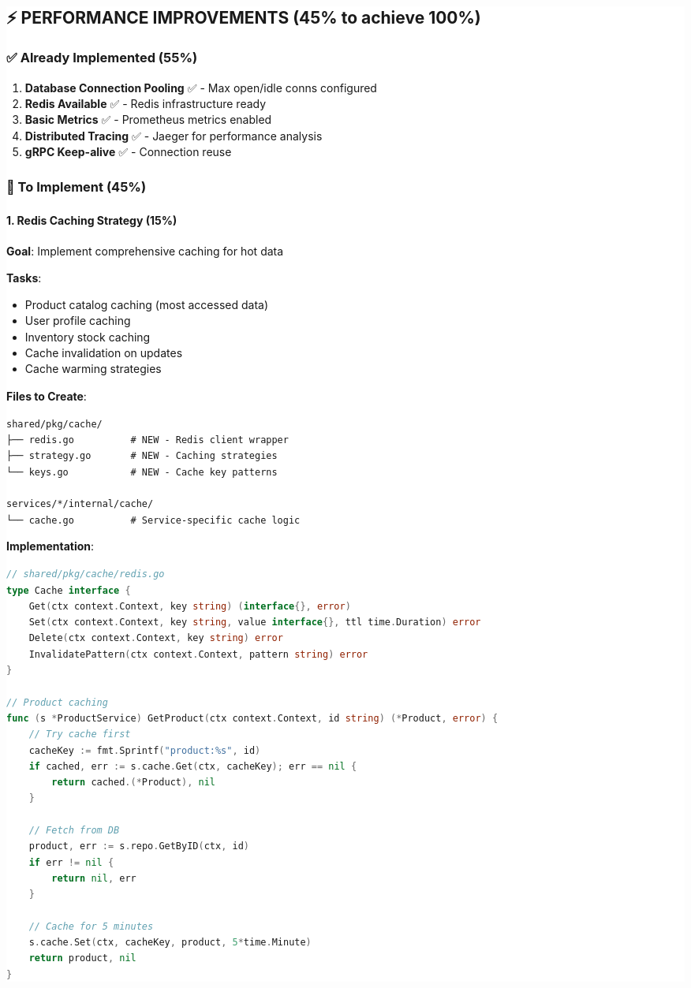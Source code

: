 
## ⚡ PERFORMANCE IMPROVEMENTS (45% to achieve 100%)

### ✅ Already Implemented (55%)
1. **Database Connection Pooling** ✅ - Max open/idle conns configured
2. **Redis Available** ✅ - Redis infrastructure ready
3. **Basic Metrics** ✅ - Prometheus metrics enabled
4. **Distributed Tracing** ✅ - Jaeger for performance analysis
5. **gRPC Keep-alive** ✅ - Connection reuse

### 🔨 To Implement (45%)

#### 1. Redis Caching Strategy (15%)
**Goal**: Implement comprehensive caching for hot data

**Tasks**:
- Product catalog caching (most accessed data)
- User profile caching
- Inventory stock caching
- Cache invalidation on updates
- Cache warming strategies

**Files to Create**:
```
shared/pkg/cache/
├── redis.go          # NEW - Redis client wrapper
├── strategy.go       # NEW - Caching strategies
└── keys.go           # NEW - Cache key patterns

services/*/internal/cache/
└── cache.go          # Service-specific cache logic
```

**Implementation**:
```go
// shared/pkg/cache/redis.go
type Cache interface {
    Get(ctx context.Context, key string) (interface{}, error)
    Set(ctx context.Context, key string, value interface{}, ttl time.Duration) error
    Delete(ctx context.Context, key string) error
    InvalidatePattern(ctx context.Context, pattern string) error
}

// Product caching
func (s *ProductService) GetProduct(ctx context.Context, id string) (*Product, error) {
    // Try cache first
    cacheKey := fmt.Sprintf("product:%s", id)
    if cached, err := s.cache.Get(ctx, cacheKey); err == nil {
        return cached.(*Product), nil
    }
    
    // Fetch from DB
    product, err := s.repo.GetByID(ctx, id)
    if err != nil {
        return nil, err
    }
    
    // Cache for 5 minutes
    s.cache.Set(ctx, cacheKey, product, 5*time.Minute)
    return product, nil
}
```
